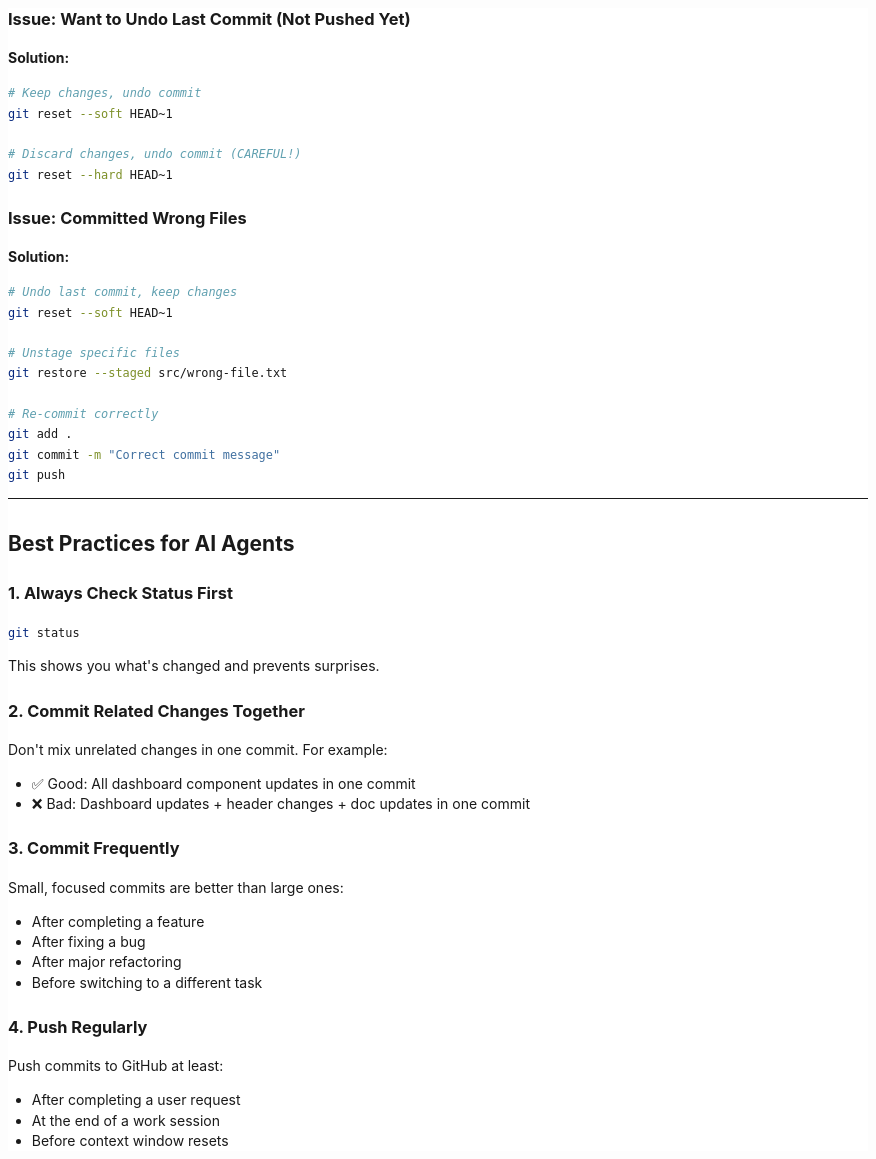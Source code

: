 ### Issue: Want to Undo Last Commit (Not Pushed Yet)

**Solution:**
```bash
# Keep changes, undo commit
git reset --soft HEAD~1

# Discard changes, undo commit (CAREFUL!)
git reset --hard HEAD~1
```

### Issue: Committed Wrong Files

**Solution:**
```bash
# Undo last commit, keep changes
git reset --soft HEAD~1

# Unstage specific files
git restore --staged src/wrong-file.txt

# Re-commit correctly
git add .
git commit -m "Correct commit message"
git push
```

---

## Best Practices for AI Agents

### 1. Always Check Status First
```bash
git status
```
This shows you what's changed and prevents surprises.

### 2. Commit Related Changes Together
Don't mix unrelated changes in one commit. For example:
- ✅ Good: All dashboard component updates in one commit
- ❌ Bad: Dashboard updates + header changes + doc updates in one commit

### 3. Commit Frequently
Small, focused commits are better than large ones:
- After completing a feature
- After fixing a bug
- After major refactoring
- Before switching to a different task

### 4. Push Regularly
Push commits to GitHub at least:
- After completing a user request
- At the end of a work session
- Before context window resets

